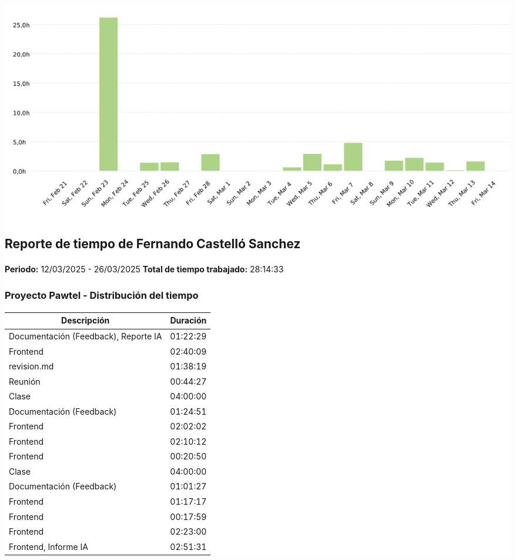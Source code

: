 ![grafico-de-tiempos](graficas/francisco.png)
---

## Reporte de tiempo de Fernando Castelló Sanchez

**Periodo:** 12/03/2025 - 26/03/2025
**Total de tiempo trabajado:** 28:14:33

### Proyecto Pawtel - Distribución del tiempo

| Descripción | Duración |
|-------------|---------|
| Documentación (Feedback), Reporte IA | 01:22:29 |
| Frontend | 02:40:09 |
| revision.md | 01:38:19 |
| Reunión | 00:44:27 |
| Clase | 04:00:00 |
| Documentación (Feedback) | 01:24:51 |
| Frontend | 02:02:02 |
| Frontend | 02:10:12 |
| Frontend | 00:20:50 |
| Clase | 04:00:00 |
| Documentación (Feedback) | 01:01:27 |
| Frontend | 01:17:17 |
| Frontend | 00:17:59 |
| Frontend | 02:23:00 |
| Frontend, Informe IA | 02:51:31 |
